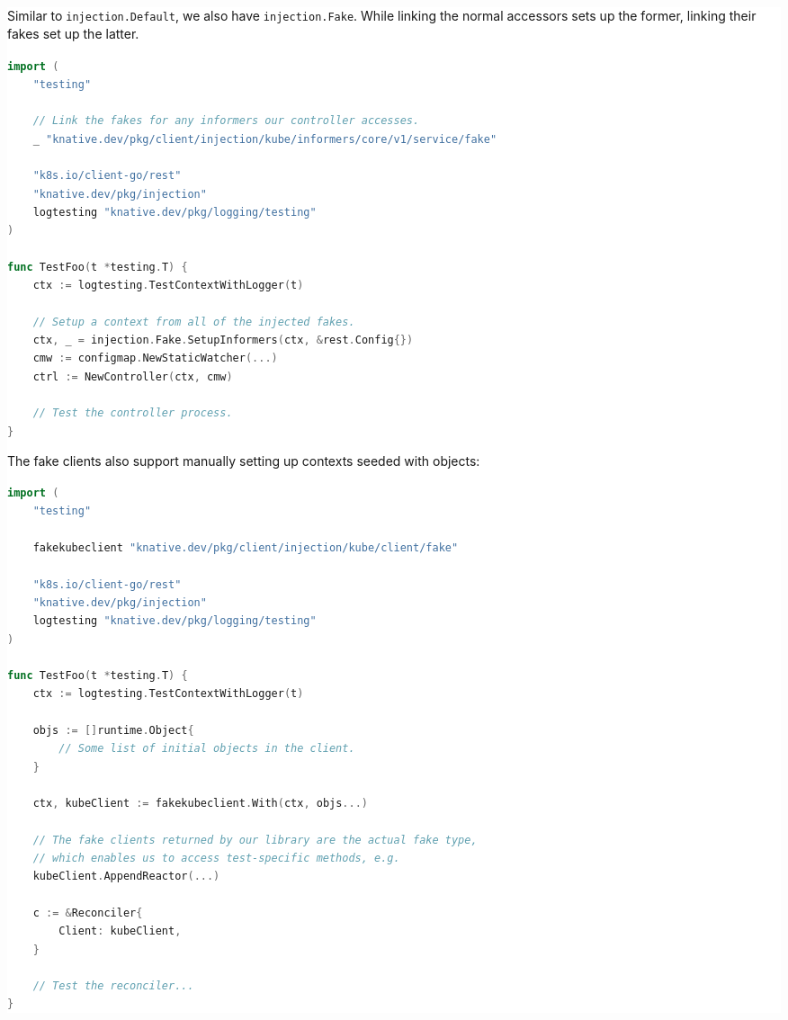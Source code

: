 Similar to `injection.Default`, we also have `injection.Fake`. While linking the
normal accessors sets up the former, linking their fakes set up the latter.

```go
import (
	"testing"

	// Link the fakes for any informers our controller accesses.
	_ "knative.dev/pkg/client/injection/kube/informers/core/v1/service/fake"

	"k8s.io/client-go/rest"
	"knative.dev/pkg/injection"
	logtesting "knative.dev/pkg/logging/testing"
)

func TestFoo(t *testing.T) {
	ctx := logtesting.TestContextWithLogger(t)

	// Setup a context from all of the injected fakes.
	ctx, _ = injection.Fake.SetupInformers(ctx, &rest.Config{})
	cmw := configmap.NewStaticWatcher(...)
	ctrl := NewController(ctx, cmw)

	// Test the controller process.
}
```

The fake clients also support manually setting up contexts seeded with objects:

```go
import (
	"testing"

	fakekubeclient "knative.dev/pkg/client/injection/kube/client/fake"

	"k8s.io/client-go/rest"
	"knative.dev/pkg/injection"
	logtesting "knative.dev/pkg/logging/testing"
)

func TestFoo(t *testing.T) {
	ctx := logtesting.TestContextWithLogger(t)

	objs := []runtime.Object{
		// Some list of initial objects in the client.
	}

	ctx, kubeClient := fakekubeclient.With(ctx, objs...)

	// The fake clients returned by our library are the actual fake type,
	// which enables us to access test-specific methods, e.g.
	kubeClient.AppendReactor(...)

	c := &Reconciler{
		Client: kubeClient,
	}

	// Test the reconciler...
}
```
